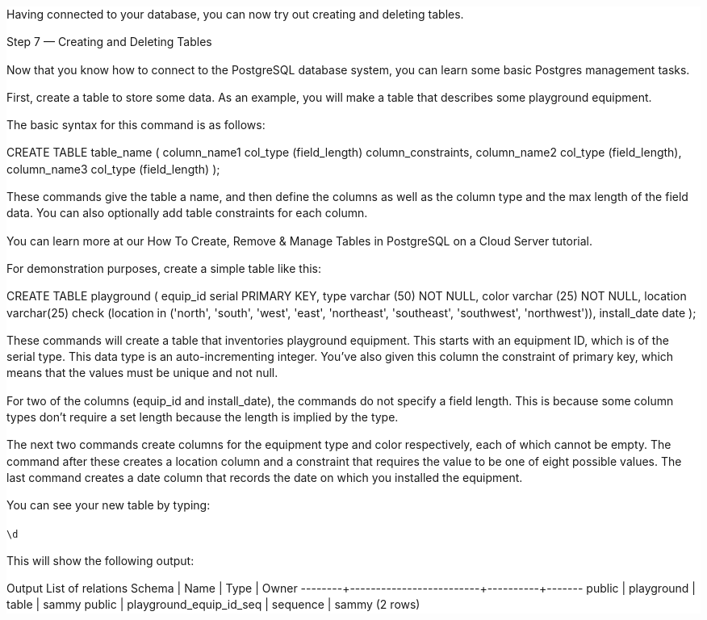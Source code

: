 Having connected to your database, you can now try out creating and deleting tables.

Step 7 — Creating and Deleting Tables

Now that you know how to connect to the PostgreSQL database system, you can learn some basic Postgres management tasks.

First, create a table to store some data. As an example, you will make a table that describes some playground equipment.

The basic syntax for this command is as follows:

CREATE TABLE table_name (
    column_name1 col_type (field_length) column_constraints,
    column_name2 col_type (field_length),
    column_name3 col_type (field_length)
);

These commands give the table a name, and then define the columns as well as the column type and the max length of the field data. You can also optionally add table constraints for each column.

You can learn more at our How To Create, Remove & Manage Tables in PostgreSQL on a Cloud Server tutorial.

For demonstration purposes, create a simple table like this:

CREATE TABLE playground (
    equip_id serial PRIMARY KEY,
    type varchar (50) NOT NULL,
    color varchar (25) NOT NULL,
    location varchar(25) check (location in ('north', 'south', 'west', 'east', 'northeast', 'southeast', 'southwest', 'northwest')),
    install_date date
);

These commands will create a table that inventories playground equipment. This starts with an equipment ID, which is of the serial type. This data type is an auto-incrementing integer. You’ve also given this column the constraint of primary key, which means that the values must be unique and not null.

For two of the columns (equip_id and install_date), the commands do not specify a field length. This is because some column types don’t require a set length because the length is implied by the type.

The next two commands create columns for the equipment type and color respectively, each of which cannot be empty. The command after these creates a location column and a constraint that requires the value to be one of eight possible values. The last command creates a date column that records the date on which you installed the equipment.

You can see your new table by typing:

    \d

This will show the following output:

Output
                  List of relations
 Schema |          Name           |   Type   | Owner 
--------+-------------------------+----------+-------
 public | playground              | table    | sammy
 public | playground_equip_id_seq | sequence | sammy
(2 rows)
